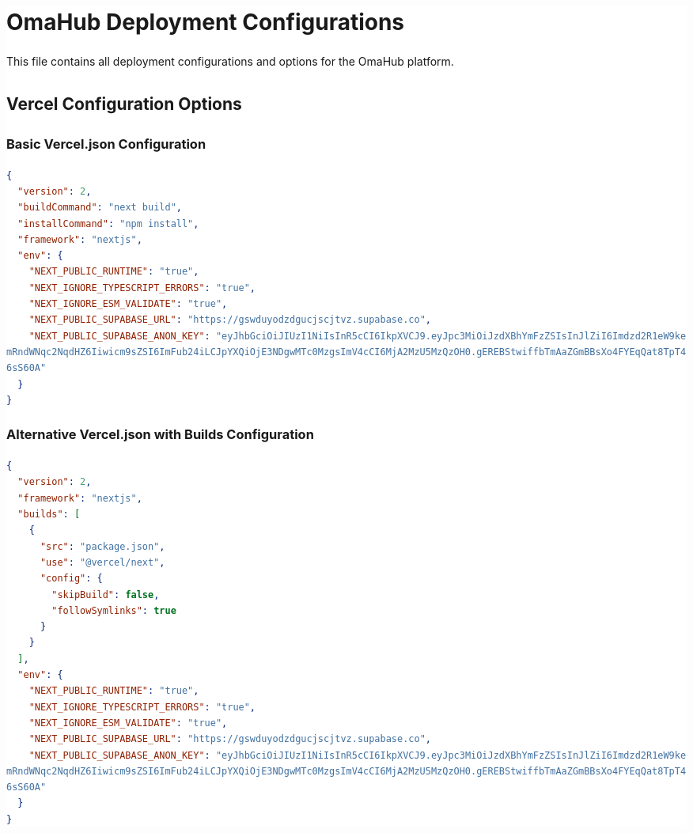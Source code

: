 # OmaHub Deployment Configurations

This file contains all deployment configurations and options for the OmaHub platform.

## Vercel Configuration Options

### Basic Vercel.json Configuration

```json
{
  "version": 2,
  "buildCommand": "next build",
  "installCommand": "npm install",
  "framework": "nextjs",
  "env": {
    "NEXT_PUBLIC_RUNTIME": "true",
    "NEXT_IGNORE_TYPESCRIPT_ERRORS": "true",
    "NEXT_IGNORE_ESM_VALIDATE": "true",
    "NEXT_PUBLIC_SUPABASE_URL": "https://gswduyodzdgucjscjtvz.supabase.co",
    "NEXT_PUBLIC_SUPABASE_ANON_KEY": "eyJhbGciOiJIUzI1NiIsInR5cCI6IkpXVCJ9.eyJpc3MiOiJzdXBhYmFzZSIsInJlZiI6Imdzd2R1eW9kemRndWNqc2NqdHZ6Iiwicm9sZSI6ImFub24iLCJpYXQiOjE3NDgwMTc0MzgsImV4cCI6MjA2MzU5MzQzOH0.gEREBStwiffbTmAaZGmBBsXo4FYEqQat8TpT46sS60A"
  }
}
```

### Alternative Vercel.json with Builds Configuration

```json
{
  "version": 2,
  "framework": "nextjs",
  "builds": [
    {
      "src": "package.json",
      "use": "@vercel/next",
      "config": {
        "skipBuild": false,
        "followSymlinks": true
      }
    }
  ],
  "env": {
    "NEXT_PUBLIC_RUNTIME": "true",
    "NEXT_IGNORE_TYPESCRIPT_ERRORS": "true",
    "NEXT_IGNORE_ESM_VALIDATE": "true",
    "NEXT_PUBLIC_SUPABASE_URL": "https://gswduyodzdgucjscjtvz.supabase.co",
    "NEXT_PUBLIC_SUPABASE_ANON_KEY": "eyJhbGciOiJIUzI1NiIsInR5cCI6IkpXVCJ9.eyJpc3MiOiJzdXBhYmFzZSIsInJlZiI6Imdzd2R1eW9kemRndWNqc2NqdHZ6Iiwicm9sZSI6ImFub24iLCJpYXQiOjE3NDgwMTc0MzgsImV4cCI6MjA2MzU5MzQzOH0.gEREBStwiffbTmAaZGmBBsXo4FYEqQat8TpT46sS60A"
  }
}
```
